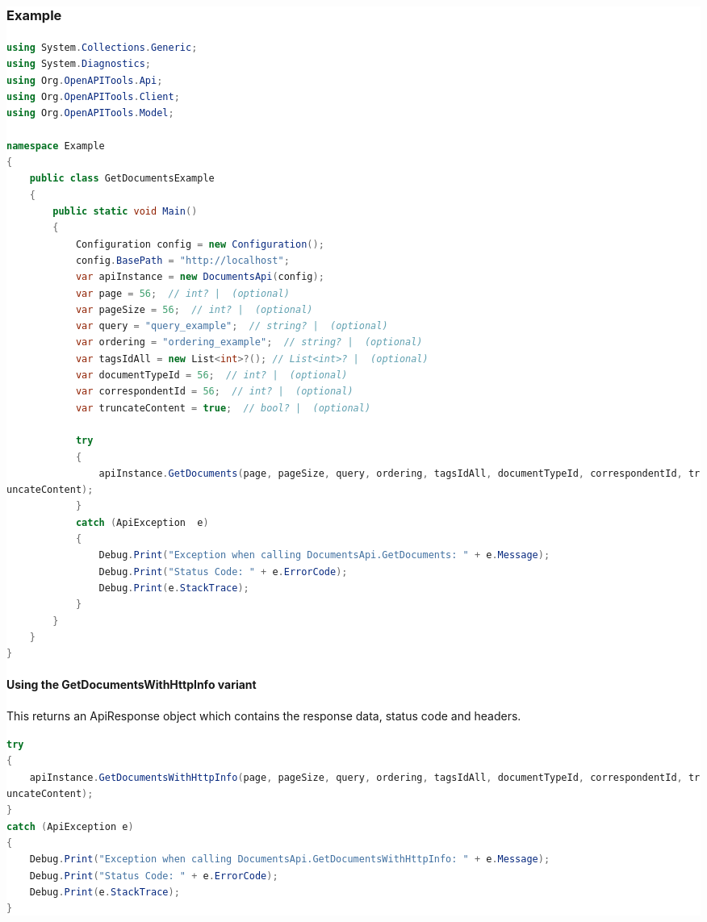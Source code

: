 
### Example
```csharp
using System.Collections.Generic;
using System.Diagnostics;
using Org.OpenAPITools.Api;
using Org.OpenAPITools.Client;
using Org.OpenAPITools.Model;

namespace Example
{
    public class GetDocumentsExample
    {
        public static void Main()
        {
            Configuration config = new Configuration();
            config.BasePath = "http://localhost";
            var apiInstance = new DocumentsApi(config);
            var page = 56;  // int? |  (optional) 
            var pageSize = 56;  // int? |  (optional) 
            var query = "query_example";  // string? |  (optional) 
            var ordering = "ordering_example";  // string? |  (optional) 
            var tagsIdAll = new List<int>?(); // List<int>? |  (optional) 
            var documentTypeId = 56;  // int? |  (optional) 
            var correspondentId = 56;  // int? |  (optional) 
            var truncateContent = true;  // bool? |  (optional) 

            try
            {
                apiInstance.GetDocuments(page, pageSize, query, ordering, tagsIdAll, documentTypeId, correspondentId, truncateContent);
            }
            catch (ApiException  e)
            {
                Debug.Print("Exception when calling DocumentsApi.GetDocuments: " + e.Message);
                Debug.Print("Status Code: " + e.ErrorCode);
                Debug.Print(e.StackTrace);
            }
        }
    }
}
```

#### Using the GetDocumentsWithHttpInfo variant
This returns an ApiResponse object which contains the response data, status code and headers.

```csharp
try
{
    apiInstance.GetDocumentsWithHttpInfo(page, pageSize, query, ordering, tagsIdAll, documentTypeId, correspondentId, truncateContent);
}
catch (ApiException e)
{
    Debug.Print("Exception when calling DocumentsApi.GetDocumentsWithHttpInfo: " + e.Message);
    Debug.Print("Status Code: " + e.ErrorCode);
    Debug.Print(e.StackTrace);
}
```
